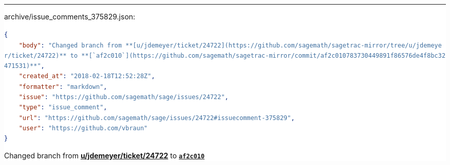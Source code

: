 

---

archive/issue_comments_375829.json:
```json
{
    "body": "Changed branch from **[u/jdemeyer/ticket/24722](https://github.com/sagemath/sagetrac-mirror/tree/u/jdemeyer/ticket/24722)** to **[`af2c010`](https://github.com/sagemath/sagetrac-mirror/commit/af2c010783730449891f86576de4f8bc32471531)**",
    "created_at": "2018-02-18T12:52:28Z",
    "formatter": "markdown",
    "issue": "https://github.com/sagemath/sage/issues/24722",
    "type": "issue_comment",
    "url": "https://github.com/sagemath/sage/issues/24722#issuecomment-375829",
    "user": "https://github.com/vbraun"
}
```

Changed branch from **[u/jdemeyer/ticket/24722](https://github.com/sagemath/sagetrac-mirror/tree/u/jdemeyer/ticket/24722)** to **[`af2c010`](https://github.com/sagemath/sagetrac-mirror/commit/af2c010783730449891f86576de4f8bc32471531)**
